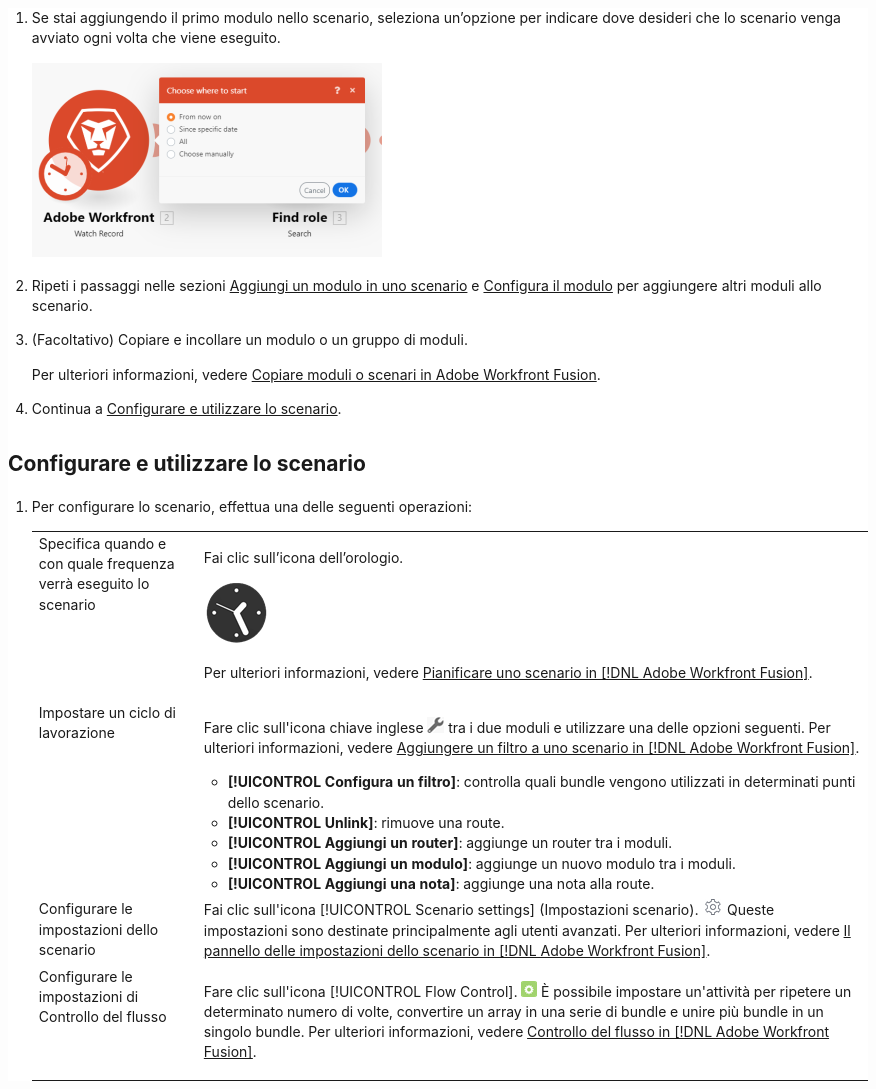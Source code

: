 1. Se stai aggiungendo il primo modulo nello scenario, seleziona un’opzione per indicare dove desideri che lo scenario venga avviato ogni volta che viene eseguito.

   ![](assets/choose-where-start-350x194.png)

1. Ripeti i passaggi nelle sezioni [Aggiungi un modulo in uno scenario](#add-a-module-in-a-scenario) e [Configura il modulo](#configure-the-module) per aggiungere altri moduli allo scenario.

1. (Facoltativo) Copiare e incollare un modulo o un gruppo di moduli.

   Per ulteriori informazioni, vedere [Copiare moduli o scenari in Adobe Workfront Fusion](../../workfront-fusion/scenarios/copy-modules-or-scenarios.md).

1. Continua a [Configurare e utilizzare lo scenario](#configure-and-work-with-your-scenario).

## Configurare e utilizzare lo scenario

1. Per configurare lo scenario, effettua una delle seguenti operazioni:

   <table style="table-layout:auto"> 
    <col> 
    <col> 
    <tbody> 
     <tr> 
      <td role="rowheader">Specifica quando e con quale frequenza verrà eseguito lo scenario</td> 
      <td> <p>Fai clic sull’icona dell’orologio. </p> <p> <img src="assets/clock-icon.gif"> </p> <p>Per ulteriori informazioni, vedere <a href="../../workfront-fusion/scenarios/schedule-a-scenario.md" class="MCXref xref">Pianificare uno scenario in [!DNL Adobe Workfront Fusion]</a>.</p> </td> 
     </tr> 
     <tr> 
      <td role="rowheader">Impostare un ciclo di lavorazione</td> 
      <td> <p>Fare clic sull'icona chiave inglese <img src="assets/wrench-icon.gif"> tra i due moduli e utilizzare una delle opzioni seguenti. Per ulteriori informazioni, vedere <a href="../../workfront-fusion/scenarios/add-a-filter-to-a-scenario.md" class="MCXref xref">Aggiungere un filtro a uno scenario in [!DNL Adobe Workfront Fusion]</a>.</p> 
       <ul> 
        <li><strong>[!UICONTROL Configura un filtro]</strong>: controlla quali bundle vengono utilizzati in determinati punti dello scenario.</li> 
        <li><strong>[!UICONTROL Unlink]</strong>: rimuove una route.</li> 
        <li><strong>[!UICONTROL Aggiungi un router]</strong>: aggiunge un router tra i moduli. </li> 
        <li><strong>[!UICONTROL Aggiungi un modulo]</strong>: aggiunge un nuovo modulo tra i moduli.</li> 
        <li><strong>[!UICONTROL Aggiungi una nota]</strong>: aggiunge una nota alla route.</li> 
       </ul> </td> 
     </tr> 
     <tr> 
      <td role="rowheader">Configurare le impostazioni dello scenario</td> 
      <td>Fai clic sull'icona [!UICONTROL Scenario settings] (Impostazioni scenario). <img src="assets/gear-icon-settings.png"> Queste impostazioni sono destinate principalmente agli utenti avanzati. Per ulteriori informazioni, vedere <a href="../../workfront-fusion/scenarios/scenario-settings-panel.md" class="MCXref xref">Il pannello delle impostazioni dello scenario in [!DNL Adobe Workfront Fusion]</a>.</td> 
     </tr> 
     <tr> 
      <td role="rowheader">Configurare le impostazioni di Controllo del flusso</td> 
      <td> <p>Fare clic sull'icona [!UICONTROL Flow Control]. <img src="assets/flow-control-icon.gif"> È possibile impostare un'attività per ripetere un determinato numero di volte, convertire un array in una serie di bundle e unire più bundle in un singolo bundle. Per ulteriori informazioni, vedere <a href="../../workfront-fusion/apps-and-their-modules/flow-control.md" class="MCXref xref">Controllo del flusso in [!DNL Adobe Workfront Fusion]</a>.</p> </td> 
     </tr> 